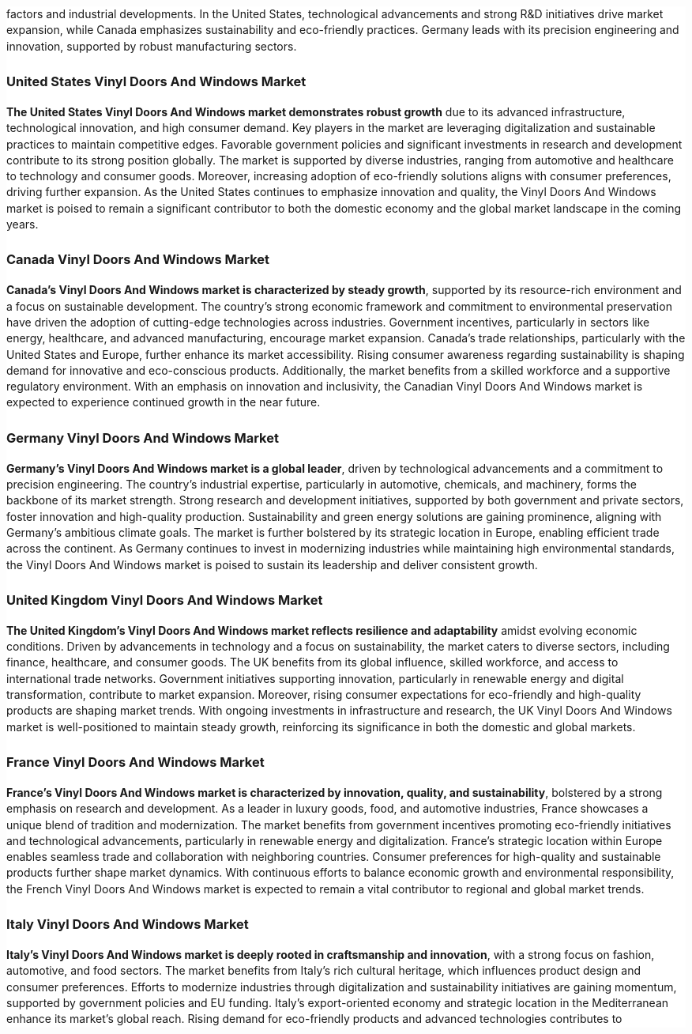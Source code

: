 factors and industrial developments. In the United States, technological advancements and strong R&amp;D initiatives drive market expansion, while Canada emphasizes sustainability and eco-friendly practices. Germany leads with its precision engineering and innovation, supported by robust manufacturing sectors.</span></em></p></blockquote><h3><strong>United States Vinyl Doors And Windows Market</strong></h3><p><strong>The United States Vinyl Doors And Windows market demonstrates robust growth</strong> due to its advanced infrastructure, technological innovation, and high consumer demand. Key players in the market are leveraging digitalization and sustainable practices to maintain competitive edges. Favorable government policies and significant investments in research and development contribute to its strong position globally. The market is supported by diverse industries, ranging from automotive and healthcare to technology and consumer goods. Moreover, increasing adoption of eco-friendly solutions aligns with consumer preferences, driving further expansion. As the United States continues to emphasize innovation and quality, the Vinyl Doors And Windows market is poised to remain a significant contributor to both the domestic economy and the global market landscape in the coming years.</p><h3><strong>Canada Vinyl Doors And Windows Market</strong></h3><p><strong>Canada&rsquo;s Vinyl Doors And Windows market is characterized by steady growth</strong>, supported by its resource-rich environment and a focus on sustainable development. The country&rsquo;s strong economic framework and commitment to environmental preservation have driven the adoption of cutting-edge technologies across industries. Government incentives, particularly in sectors like energy, healthcare, and advanced manufacturing, encourage market expansion. Canada&rsquo;s trade relationships, particularly with the United States and Europe, further enhance its market accessibility. Rising consumer awareness regarding sustainability is shaping demand for innovative and eco-conscious products. Additionally, the market benefits from a skilled workforce and a supportive regulatory environment. With an emphasis on innovation and inclusivity, the Canadian Vinyl Doors And Windows market is expected to experience continued growth in the near future.</p><h3><strong>Germany Vinyl Doors And Windows Market</strong></h3><p><strong>Germany&rsquo;s Vinyl Doors And Windows market is a global leader</strong>, driven by technological advancements and a commitment to precision engineering. The country&rsquo;s industrial expertise, particularly in automotive, chemicals, and machinery, forms the backbone of its market strength. Strong research and development initiatives, supported by both government and private sectors, foster innovation and high-quality production. Sustainability and green energy solutions are gaining prominence, aligning with Germany&rsquo;s ambitious climate goals. The market is further bolstered by its strategic location in Europe, enabling efficient trade across the continent. As Germany continues to invest in modernizing industries while maintaining high environmental standards, the Vinyl Doors And Windows market is poised to sustain its leadership and deliver consistent growth.</p><h3><strong>United Kingdom Vinyl Doors And Windows Market</strong></h3><p><strong>The United Kingdom&rsquo;s Vinyl Doors And Windows market reflects resilience and adaptability</strong> amidst evolving economic conditions. Driven by advancements in technology and a focus on sustainability, the market caters to diverse sectors, including finance, healthcare, and consumer goods. The UK benefits from its global influence, skilled workforce, and access to international trade networks. Government initiatives supporting innovation, particularly in renewable energy and digital transformation, contribute to market expansion. Moreover, rising consumer expectations for eco-friendly and high-quality products are shaping market trends. With ongoing investments in infrastructure and research, the UK Vinyl Doors And Windows market is well-positioned to maintain steady growth, reinforcing its significance in both the domestic and global markets.</p><h3><strong>France Vinyl Doors And Windows Market</strong></h3><p><strong>France&rsquo;s Vinyl Doors And Windows market is characterized by innovation, quality, and sustainability</strong>, bolstered by a strong emphasis on research and development. As a leader in luxury goods, food, and automotive industries, France showcases a unique blend of tradition and modernization. The market benefits from government incentives promoting eco-friendly initiatives and technological advancements, particularly in renewable energy and digitalization. France&rsquo;s strategic location within Europe enables seamless trade and collaboration with neighboring countries. Consumer preferences for high-quality and sustainable products further shape market dynamics. With continuous efforts to balance economic growth and environmental responsibility, the French Vinyl Doors And Windows market is expected to remain a vital contributor to regional and global market trends.</p><h3><strong>Italy Vinyl Doors And Windows Market</strong></h3><p><strong>Italy&rsquo;s Vinyl Doors And Windows market is deeply rooted in craftsmanship and innovation</strong>, with a strong focus on fashion, automotive, and food sectors. The market benefits from Italy&rsquo;s rich cultural heritage, which influences product design and consumer preferences. Efforts to modernize industries through digitalization and sustainability initiatives are gaining momentum, supported by government policies and EU funding. Italy&rsquo;s export-oriented economy and strategic location in the Mediterranean enhance its market&rsquo;s global reach. Rising demand for eco-friendly products and advanced technologies contributes to